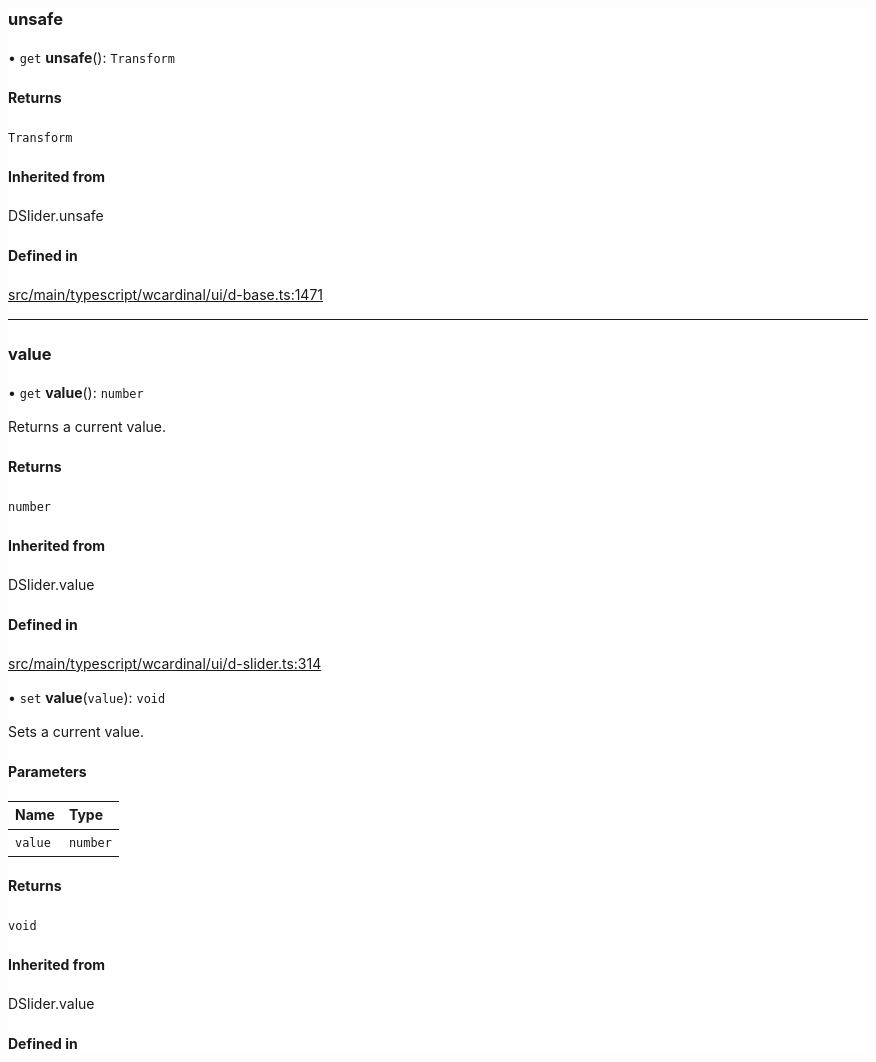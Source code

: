 ### unsafe

• `get` **unsafe**(): `Transform`

#### Returns

`Transform`

#### Inherited from

DSlider.unsafe

#### Defined in

[src/main/typescript/wcardinal/ui/d-base.ts:1471](https://github.com/winter-cardinal/winter-cardinal-ui/blob/v0.310.1/src/main/typescript/wcardinal/ui/d-base.ts#L1471)

___

### value

• `get` **value**(): `number`

Returns a current value.

#### Returns

`number`

#### Inherited from

DSlider.value

#### Defined in

[src/main/typescript/wcardinal/ui/d-slider.ts:314](https://github.com/winter-cardinal/winter-cardinal-ui/blob/v0.310.1/src/main/typescript/wcardinal/ui/d-slider.ts#L314)

• `set` **value**(`value`): `void`

Sets a current value.

#### Parameters

| Name | Type |
| :------ | :------ |
| `value` | `number` |

#### Returns

`void`

#### Inherited from

DSlider.value

#### Defined in
